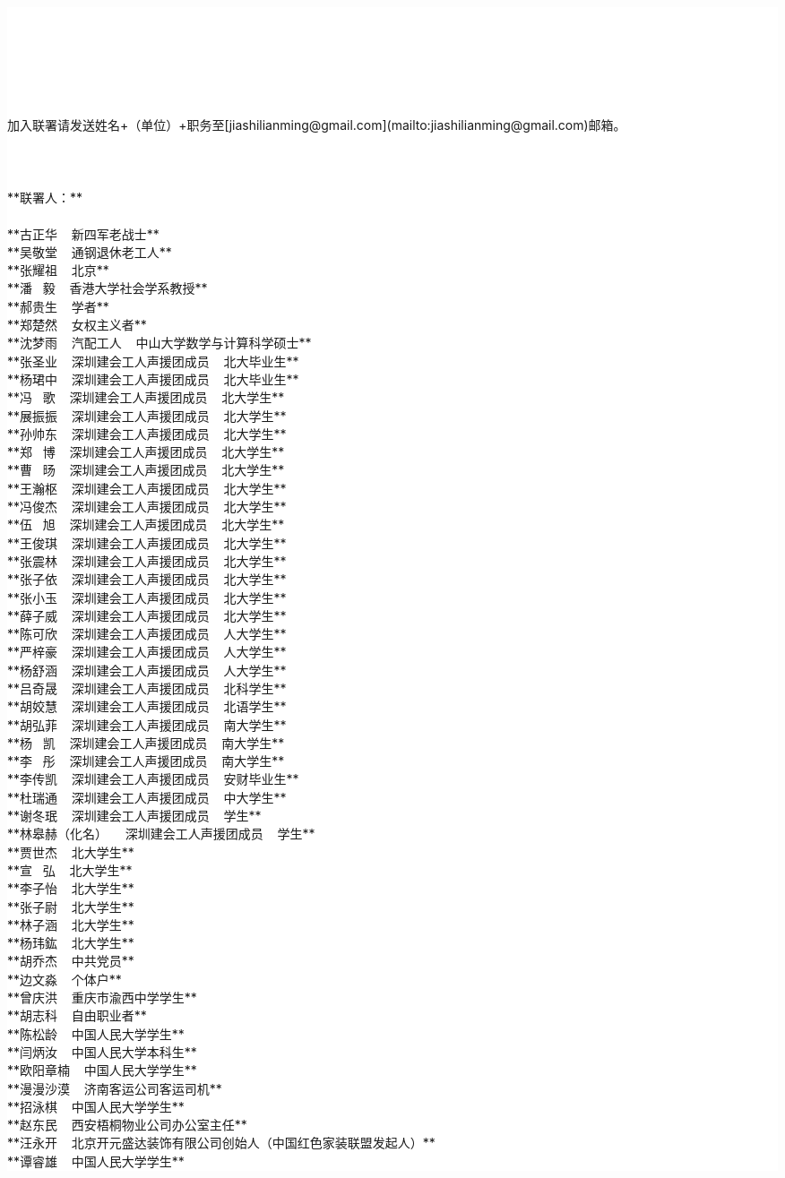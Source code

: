<br/>
<br/>
<br/>
<br/>
<br/>
<br/>
加入联署请发送姓名+（单位）+职务至[jiashilianming@gmail.com](mailto:jiashilianming@gmail.com)邮箱。<br/>
<br/>
<br/>
<br/>
**联署人：**<br/>
<br/>
**古正华&nbsp;&nbsp;&nbsp;&nbsp;新四军老战士**<br/>
**吴敬堂&nbsp;&nbsp;&nbsp;&nbsp;通钢退休老工人**<br/>
**张耀祖&nbsp;&nbsp;&nbsp;&nbsp;北京**<br/>
**潘&nbsp;&nbsp;&nbsp;毅&nbsp;&nbsp;&nbsp;&nbsp;香港大学社会学系教授**<br/>
**郝贵生&nbsp;&nbsp;&nbsp;&nbsp;学者**<br/>
**郑楚然&nbsp;&nbsp;&nbsp;&nbsp;女权主义者**<br/>
**沈梦雨&nbsp;&nbsp;&nbsp;&nbsp;汽配工人&nbsp;&nbsp;&nbsp;&nbsp;中山大学数学与计算科学硕士**<br/>
**张圣业&nbsp;&nbsp;&nbsp;&nbsp;深圳建会工人声援团成员&nbsp;&nbsp;&nbsp;&nbsp;北大毕业生**<br/>
**杨珺中&nbsp;&nbsp;&nbsp;&nbsp;深圳建会工人声援团成员&nbsp;&nbsp;&nbsp;&nbsp;北大毕业生**<br/>
**冯&nbsp;&nbsp;&nbsp;歌&nbsp;&nbsp;&nbsp;&nbsp;深圳建会工人声援团成员&nbsp;&nbsp;&nbsp;&nbsp;北大学生**<br/>
**展振振&nbsp;&nbsp;&nbsp;&nbsp;深圳建会工人声援团成员&nbsp;&nbsp;&nbsp;&nbsp;北大学生**<br/>
**孙帅东&nbsp;&nbsp;&nbsp;&nbsp;深圳建会工人声援团成员&nbsp;&nbsp;&nbsp;&nbsp;北大学生**<br/>
**郑&nbsp;&nbsp;&nbsp;博&nbsp;&nbsp;&nbsp;&nbsp;深圳建会工人声援团成员&nbsp;&nbsp;&nbsp;&nbsp;北大学生**<br/>
**曹&nbsp;&nbsp;&nbsp;旸&nbsp;&nbsp;&nbsp;&nbsp;深圳建会工人声援团成员&nbsp;&nbsp;&nbsp;&nbsp;北大学生**<br/>
**王瀚枢&nbsp;&nbsp;&nbsp;&nbsp;深圳建会工人声援团成员&nbsp;&nbsp;&nbsp;&nbsp;北大学生**<br/>
**冯俊杰&nbsp;&nbsp;&nbsp;&nbsp;深圳建会工人声援团成员&nbsp;&nbsp;&nbsp;&nbsp;北大学生**<br/>
**伍&nbsp;&nbsp;&nbsp;旭&nbsp;&nbsp;&nbsp;&nbsp;深圳建会工人声援团成员&nbsp;&nbsp;&nbsp;&nbsp;北大学生**<br/>
**王俊琪&nbsp;&nbsp;&nbsp;&nbsp;深圳建会工人声援团成员&nbsp;&nbsp;&nbsp;&nbsp;北大学生**<br/>
**张震林&nbsp;&nbsp;&nbsp;&nbsp;深圳建会工人声援团成员&nbsp;&nbsp;&nbsp;&nbsp;北大学生**<br/>
**张子依&nbsp;&nbsp;&nbsp;&nbsp;深圳建会工人声援团成员&nbsp;&nbsp;&nbsp;&nbsp;北大学生**<br/>
**张小玉&nbsp;&nbsp;&nbsp;&nbsp;深圳建会工人声援团成员&nbsp;&nbsp;&nbsp;&nbsp;北大学生**<br/>
**薛子威&nbsp;&nbsp;&nbsp;&nbsp;深圳建会工人声援团成员&nbsp;&nbsp;&nbsp;&nbsp;北大学生**<br/>
**陈可欣&nbsp;&nbsp;&nbsp;&nbsp;深圳建会工人声援团成员&nbsp;&nbsp;&nbsp;&nbsp;人大学生**<br/>
**严梓豪&nbsp;&nbsp;&nbsp;&nbsp;深圳建会工人声援团成员&nbsp;&nbsp;&nbsp;&nbsp;人大学生**<br/>
**杨舒涵&nbsp;&nbsp;&nbsp;&nbsp;深圳建会工人声援团成员&nbsp;&nbsp;&nbsp;&nbsp;人大学生**<br/>
**吕奇晟&nbsp;&nbsp;&nbsp;&nbsp;深圳建会工人声援团成员&nbsp;&nbsp;&nbsp;&nbsp;北科学生**<br/>
**胡姣慧&nbsp;&nbsp;&nbsp;&nbsp;深圳建会工人声援团成员&nbsp;&nbsp;&nbsp;&nbsp;北语学生**<br/>
**胡弘菲&nbsp;&nbsp;&nbsp;&nbsp;深圳建会工人声援团成员&nbsp;&nbsp;&nbsp;&nbsp;南大学生**<br/>
**杨&nbsp;&nbsp;&nbsp;凯&nbsp;&nbsp;&nbsp;&nbsp;深圳建会工人声援团成员&nbsp;&nbsp;&nbsp;&nbsp;南大学生**<br/>
**李&nbsp;&nbsp;&nbsp;彤&nbsp;&nbsp;&nbsp;&nbsp;深圳建会工人声援团成员&nbsp;&nbsp;&nbsp;&nbsp;南大学生**<br/>
**李传凯&nbsp;&nbsp;&nbsp;&nbsp;深圳建会工人声援团成员&nbsp;&nbsp;&nbsp;&nbsp;安财毕业生**<br/>
**杜瑞通&nbsp;&nbsp;&nbsp;&nbsp;深圳建会工人声援团成员&nbsp;&nbsp;&nbsp;&nbsp;中大学生**<br/>
**谢冬珉&nbsp;&nbsp;&nbsp;&nbsp;深圳建会工人声援团成员&nbsp;&nbsp;&nbsp;&nbsp;学生**<br/>
**林皋赫（化名） &nbsp;&nbsp;&nbsp;&nbsp;深圳建会工人声援团成员&nbsp;&nbsp;&nbsp;&nbsp;学生**<br/>
**贾世杰&nbsp;&nbsp;&nbsp;&nbsp;北大学生**<br/>
**宣&nbsp;&nbsp;&nbsp;弘&nbsp;&nbsp;&nbsp;&nbsp;北大学生**<br/>
**李子怡&nbsp;&nbsp;&nbsp;&nbsp;北大学生**<br/>
**张子尉&nbsp;&nbsp;&nbsp;&nbsp;北大学生**<br/>
**林子涵&nbsp;&nbsp;&nbsp;&nbsp;北大学生**<br/>
**杨玮鈜&nbsp;&nbsp;&nbsp;&nbsp;北大学生**<br/>
**胡乔杰&nbsp;&nbsp;&nbsp;&nbsp;中共党员**<br/>
**边文淼&nbsp;&nbsp;&nbsp;&nbsp;个体户**<br/>
**曾庆洪&nbsp;&nbsp;&nbsp;&nbsp;重庆市渝西中学学生**<br/>
**胡志科&nbsp;&nbsp;&nbsp;&nbsp;自由职业者**<br/>
**陈松龄&nbsp;&nbsp;&nbsp;&nbsp;中国人民大学学生**<br/>
**闫炳汝&nbsp;&nbsp;&nbsp;&nbsp;中国人民大学本科生**<br/>
**欧阳章楠&nbsp;&nbsp;&nbsp;&nbsp;中国人民大学学生**<br/>
**漫漫沙漠&nbsp;&nbsp;&nbsp;&nbsp;济南客运公司客运司机**<br/>
**招泳棋&nbsp;&nbsp;&nbsp;&nbsp;中国人民大学学生**<br/>
**赵东民&nbsp;&nbsp;&nbsp;&nbsp;西安梧桐物业公司办公室主任**<br/>
**汪永开&nbsp;&nbsp;&nbsp;&nbsp;北京开元盛达装饰有限公司创始人（中国红色家装联盟发起人）**<br/>
**谭睿雄&nbsp;&nbsp;&nbsp;&nbsp;中国人民大学学生**<br/>